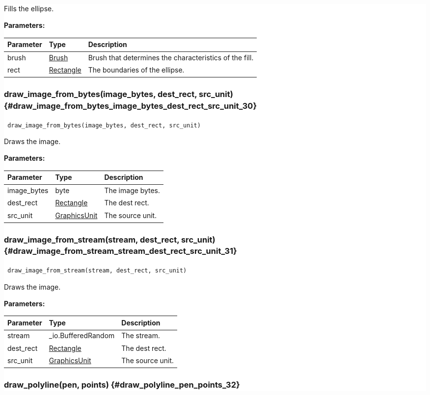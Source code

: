 Fills the ellipse.

**Parameters:**

| Parameter | Type | Description |
| :- | :- | :- |
| brush | [Brush](/imaging/python-net/aspose.imaging/brush) | Brush that determines the characteristics of the fill. |
| rect | [Rectangle](/imaging/python-net/aspose.imaging/rectangle) | The boundaries of the ellipse. |

### draw_image_from_bytes(image_bytes, dest_rect, src_unit) {#draw_image_from_bytes_image_bytes_dest_rect_src_unit_30}


```
 draw_image_from_bytes(image_bytes, dest_rect, src_unit) 
```

Draws the image.

**Parameters:**

| Parameter | Type | Description |
| :- | :- | :- |
| image_bytes | byte | The image bytes. |
| dest_rect | [Rectangle](/imaging/python-net/aspose.imaging/rectangle) | The dest rect. |
| src_unit | [GraphicsUnit](/imaging/python-net/aspose.imaging/graphicsunit) | The source unit. |

### draw_image_from_stream(stream, dest_rect, src_unit) {#draw_image_from_stream_stream_dest_rect_src_unit_31}


```
 draw_image_from_stream(stream, dest_rect, src_unit) 
```

Draws the image.

**Parameters:**

| Parameter | Type | Description |
| :- | :- | :- |
| stream | _io.BufferedRandom | The stream. |
| dest_rect | [Rectangle](/imaging/python-net/aspose.imaging/rectangle) | The dest rect. |
| src_unit | [GraphicsUnit](/imaging/python-net/aspose.imaging/graphicsunit) | The source unit. |

### draw_polyline(pen, points) {#draw_polyline_pen_points_32}
